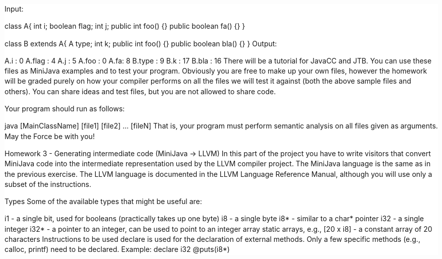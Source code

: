 Input:

  class A{
      int i;
      boolean flag;
      int j;
      public int foo() {}
      public boolean fa() {}
  }

  class B extends A{
      A type;
      int k;
      public int foo() {}
      public boolean bla() {}
  }
Output:

  A.i : 0
  A.flag : 4
  A.j : 5
  A.foo : 0
  A.fa: 8
  B.type : 9
  B.k : 17
  B.bla : 16
There will be a tutorial for JavaCC and JTB. You can use these files as MiniJava examples and to test your program. Obviously you are free to make up your own files, however the homework will be graded purely on how your compiler performs on all the files we will test it against (both the above sample files and others). You can share ideas and test files, but you are not allowed to share code.

Your program should run as follows:

java [MainClassName] [file1] [file2] ... [fileN]
That is, your program must perform semantic analysis on all files given as arguments. May the Force be with you!

Homework 3 - Generating intermediate code (MiniJava -> LLVM)
In this part of the project you have to write visitors that convert MiniJava code into the intermediate representation used by the LLVM compiler project. The MiniJava language is the same as in the previous exercise. The LLVM language is documented in the LLVM Language Reference Manual, although you will use only a subset of the instructions.

Types
Some of the available types that might be useful are:

i1 - a single bit, used for booleans (practically takes up one byte)
i8 - a single byte
i8* - similar to a char* pointer
i32 - a single integer
i32* - a pointer to an integer, can be used to point to an integer array
static arrays, e.g., [20 x i8] - a constant array of 20 characters
Instructions to be used
declare is used for the declaration of external methods. Only a few specific methods (e.g., calloc, printf) need to be declared.
Example: declare i32 @puts(i8*)
